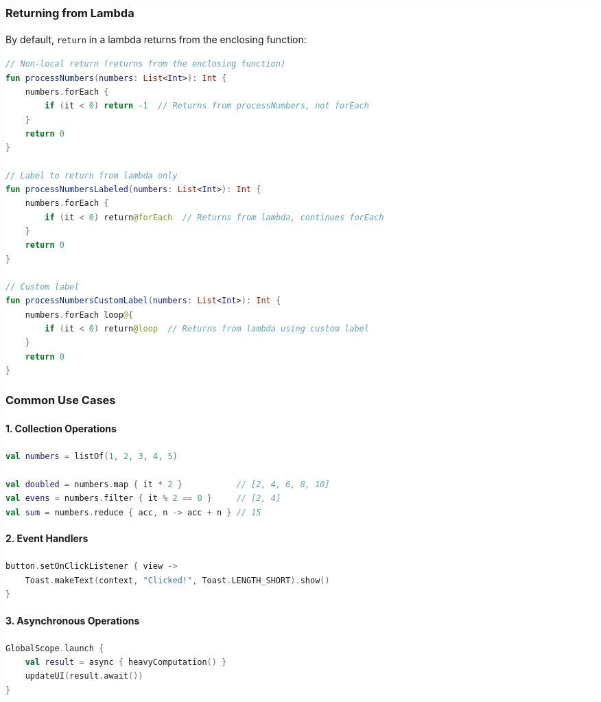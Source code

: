 ### Returning from Lambda

By default, `return` in a lambda returns from the enclosing function:

```kotlin
// Non-local return (returns from the enclosing function)
fun processNumbers(numbers: List<Int>): Int {
    numbers.forEach {
        if (it < 0) return -1  // Returns from processNumbers, not forEach
    }
    return 0
}

// Label to return from lambda only
fun processNumbersLabeled(numbers: List<Int>): Int {
    numbers.forEach {
        if (it < 0) return@forEach  // Returns from lambda, continues forEach
    }
    return 0
}

// Custom label
fun processNumbersCustomLabel(numbers: List<Int>): Int {
    numbers.forEach loop@{
        if (it < 0) return@loop  // Returns from lambda using custom label
    }
    return 0
}
```

### Common Use Cases

#### 1. Collection Operations

```kotlin
val numbers = listOf(1, 2, 3, 4, 5)

val doubled = numbers.map { it * 2 }           // [2, 4, 6, 8, 10]
val evens = numbers.filter { it % 2 == 0 }     // [2, 4]
val sum = numbers.reduce { acc, n -> acc + n } // 15
```

#### 2. Event Handlers

```kotlin
button.setOnClickListener { view ->
    Toast.makeText(context, "Clicked!", Toast.LENGTH_SHORT).show()
}
```

#### 3. Asynchronous Operations

```kotlin
GlobalScope.launch {
    val result = async { heavyComputation() }
    updateUI(result.await())
}
```
